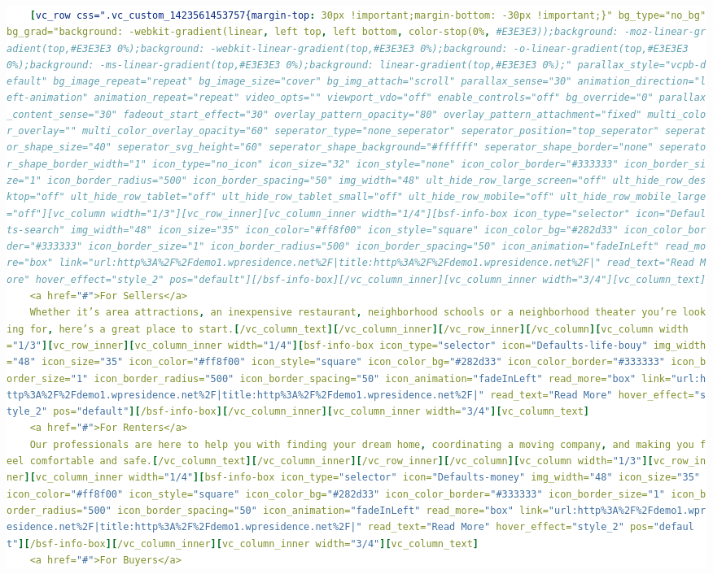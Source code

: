 ```yaml
    [vc_row css=".vc_custom_1423561453757{margin-top: 30px !important;margin-bottom: -30px !important;}" bg_type="no_bg" bg_grad="background: -webkit-gradient(linear, left top, left bottom, color-stop(0%, #E3E3E3));background: -moz-linear-gradient(top,#E3E3E3 0%);background: -webkit-linear-gradient(top,#E3E3E3 0%);background: -o-linear-gradient(top,#E3E3E3 0%);background: -ms-linear-gradient(top,#E3E3E3 0%);background: linear-gradient(top,#E3E3E3 0%);" parallax_style="vcpb-default" bg_image_repeat="repeat" bg_image_size="cover" bg_img_attach="scroll" parallax_sense="30" animation_direction="left-animation" animation_repeat="repeat" video_opts="" viewport_vdo="off" enable_controls="off" bg_override="0" parallax_content_sense="30" fadeout_start_effect="30" overlay_pattern_opacity="80" overlay_pattern_attachment="fixed" multi_color_overlay="" multi_color_overlay_opacity="60" seperator_type="none_seperator" seperator_position="top_seperator" seperator_shape_size="40" seperator_svg_height="60" seperator_shape_background="#ffffff" seperator_shape_border="none" seperator_shape_border_width="1" icon_type="no_icon" icon_size="32" icon_style="none" icon_color_border="#333333" icon_border_size="1" icon_border_radius="500" icon_border_spacing="50" img_width="48" ult_hide_row_large_screen="off" ult_hide_row_desktop="off" ult_hide_row_tablet="off" ult_hide_row_tablet_small="off" ult_hide_row_mobile="off" ult_hide_row_mobile_large="off"][vc_column width="1/3"][vc_row_inner][vc_column_inner width="1/4"][bsf-info-box icon_type="selector" icon="Defaults-search" img_width="48" icon_size="35" icon_color="#ff8f00" icon_style="square" icon_color_bg="#282d33" icon_color_border="#333333" icon_border_size="1" icon_border_radius="500" icon_border_spacing="50" icon_animation="fadeInLeft" read_more="box" link="url:http%3A%2F%2Fdemo1.wpresidence.net%2F|title:http%3A%2F%2Fdemo1.wpresidence.net%2F|" read_text="Read More" hover_effect="style_2" pos="default"][/bsf-info-box][/vc_column_inner][vc_column_inner width="3/4"][vc_column_text]
    <a href="#">For Sellers</a>
    Whether it’s area attractions, an inexpensive restaurant, neighborhood schools or a neighborhood theater you’re looking for, here’s a great place to start.[/vc_column_text][/vc_column_inner][/vc_row_inner][/vc_column][vc_column width="1/3"][vc_row_inner][vc_column_inner width="1/4"][bsf-info-box icon_type="selector" icon="Defaults-life-bouy" img_width="48" icon_size="35" icon_color="#ff8f00" icon_style="square" icon_color_bg="#282d33" icon_color_border="#333333" icon_border_size="1" icon_border_radius="500" icon_border_spacing="50" icon_animation="fadeInLeft" read_more="box" link="url:http%3A%2F%2Fdemo1.wpresidence.net%2F|title:http%3A%2F%2Fdemo1.wpresidence.net%2F|" read_text="Read More" hover_effect="style_2" pos="default"][/bsf-info-box][/vc_column_inner][vc_column_inner width="3/4"][vc_column_text]
    <a href="#">For Renters</a>
    Our professionals are here to help you with finding your dream home, coordinating a moving company, and making you feel comfortable and safe.[/vc_column_text][/vc_column_inner][/vc_row_inner][/vc_column][vc_column width="1/3"][vc_row_inner][vc_column_inner width="1/4"][bsf-info-box icon_type="selector" icon="Defaults-money" img_width="48" icon_size="35" icon_color="#ff8f00" icon_style="square" icon_color_bg="#282d33" icon_color_border="#333333" icon_border_size="1" icon_border_radius="500" icon_border_spacing="50" icon_animation="fadeInLeft" read_more="box" link="url:http%3A%2F%2Fdemo1.wpresidence.net%2F|title:http%3A%2F%2Fdemo1.wpresidence.net%2F|" read_text="Read More" hover_effect="style_2" pos="default"][/bsf-info-box][/vc_column_inner][vc_column_inner width="3/4"][vc_column_text]
    <a href="#">For Buyers</a>
```
